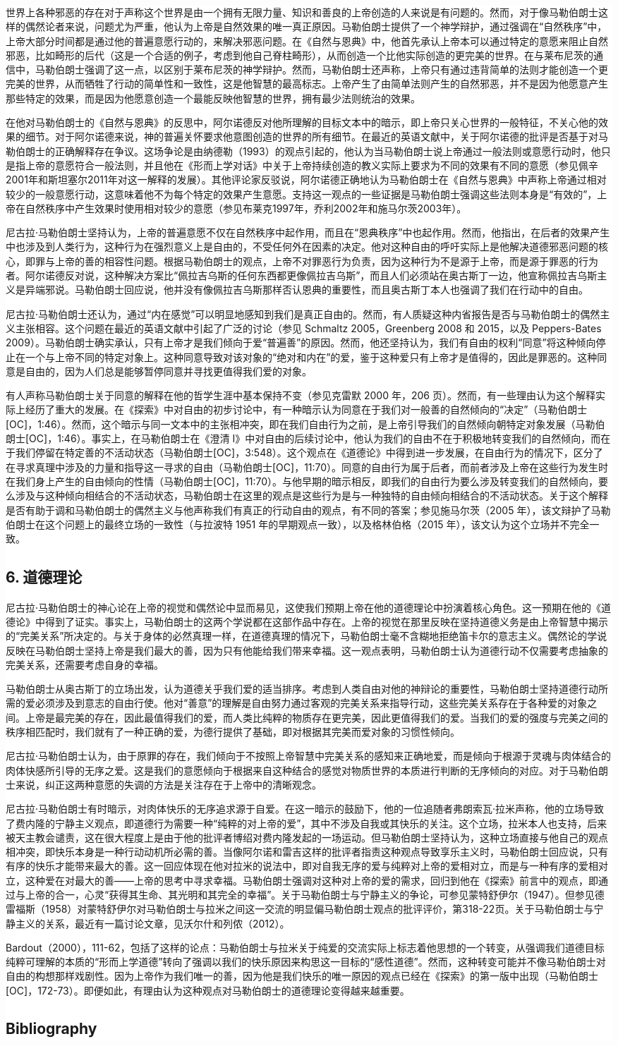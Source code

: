 世界上各种邪恶的存在对于声称这个世界是由一个拥有无限力量、知识和善良的上帝创造的人来说是有问题的。然而，对于像马勒伯朗士这样的偶然论者来说，问题尤为严重，他认为上帝是自然效果的唯一真正原因。马勒伯朗士提供了一个神学辩护，通过强调在“自然秩序”中，上帝大部分时间都是通过他的普遍意愿行动的，来解决邪恶问题。在《自然与恩典》中，他首先承认上帝本可以通过特定的意愿来阻止自然邪恶，比如畸形的后代（这是一个合适的例子，考虑到他自己脊柱畸形），从而创造一个比他实际创造的更完美的世界。在与莱布尼茨的通信中，马勒伯朗士强调了这一点，以区别于莱布尼茨的神学辩护。然而，马勒伯朗士还声称，上帝只有通过违背简单的法则才能创造一个更完美的世界，从而牺牲了行动的简单性和一致性，这是他智慧的最高标志。上帝产生了由简单法则产生的自然邪恶，并不是因为他愿意产生那些特定的效果，而是因为他愿意创造一个最能反映他智慧的世界，拥有最少法则统治的效果。

在他对马勒伯朗士的《自然与恩典》的反思中，阿尔诺德反对他所理解的目标文本中的暗示，即上帝只关心世界的一般特征，不关心他的效果的细节。对于阿尔诺德来说，神的普遍关怀要求他意图创造的世界的所有细节。在最近的英语文献中，关于阿尔诺德的批评是否基于对马勒伯朗士的正确解释存在争议。这场争论是由纳德勒（1993）的观点引起的，他认为当马勒伯朗士说上帝通过一般法则或意愿行动时，他只是指上帝的意愿符合一般法则，并且他在《形而上学对话》中关于上帝持续创造的教义实际上要求为不同的效果有不同的意愿（参见佩辛2001年和斯坦塞尔2011年对这一解释的发展）。其他评论家反驳说，阿尔诺德正确地认为马勒伯朗士在《自然与恩典》中声称上帝通过相对较少的一般意愿行动，这意味着他不为每个特定的效果产生意愿。支持这一观点的一些证据是马勒伯朗士强调这些法则本身是“有效的”，上帝在自然秩序中产生效果时使用相对较少的意愿（参见布莱克1997年，乔利2002年和施马尔茨2003年）。

尼古拉·马勒伯朗士坚持认为，上帝的普遍意愿不仅在自然秩序中起作用，而且在“恩典秩序”中也起作用。然而，他指出，在后者的效果产生中也涉及到人类行为，这种行为在强烈意义上是自由的，不受任何外在因素的决定。他对这种自由的呼吁实际上是他解决道德邪恶问题的核心，即罪与上帝的善的相容性问题。根据马勒伯朗士的观点，上帝不对罪恶行为负责，因为这种行为不是源于上帝，而是源于罪恶的行为者。阿尔诺德反对说，这种解决方案比“佩拉吉乌斯的任何东西都更像佩拉吉乌斯”，而且人们必须站在奥古斯丁一边，他宣称佩拉吉乌斯主义是异端邪说。马勒伯朗士回应说，他并没有像佩拉吉乌斯那样否认恩典的重要性，而且奥古斯丁本人也强调了我们在行动中的自由。

尼古拉·马勒伯朗士还认为，通过“内在感觉”可以明显地感知到我们是真正自由的。然而，有人质疑这种内省报告是否与马勒伯朗士的偶然主义主张相容。这个问题在最近的英语文献中引起了广泛的讨论（参见 Schmaltz 2005，Greenberg 2008 和 2015，以及 Peppers-Bates 2009）。马勒伯朗士确实承认，只有上帝才是我们倾向于爱“普遍善”的原因。然而，他还坚持认为，我们有自由的权利“同意”将这种倾向停止在一个与上帝不同的特定对象上。这种同意导致对该对象的“绝对和内在”的爱，鉴于这种爱只有上帝才是值得的，因此是罪恶的。这种同意是自由的，因为人们总是能够暂停同意并寻找更值得我们爱的对象。

有人声称马勒伯朗士关于同意的解释在他的哲学生涯中基本保持不变（参见克雷默 2000 年，206 页）。然而，有一些理由认为这个解释实际上经历了重大的发展。在《探索》中对自由的初步讨论中，有一种暗示认为同意在于我们对一般善的自然倾向的“决定”（马勒伯朗士[OC]，1:46）。然而，这个暗示与同一文本中的主张相冲突，即在我们自由行为之前，是上帝引导我们的自然倾向朝特定对象发展（马勒伯朗士[OC]，1:46）。事实上，在马勒伯朗士在《澄清 I》中对自由的后续讨论中，他认为我们的自由不在于积极地转变我们的自然倾向，而在于我们停留在特定善的不活动状态（马勒伯朗士[OC]，3:548）。这个观点在《道德论》中得到进一步发展，在自由行为的情况下，区分了在寻求真理中涉及的力量和指导这一寻求的自由（马勒伯朗士[OC]，11:70）。同意的自由行为属于后者，而前者涉及上帝在这些行为发生时在我们身上产生的自由倾向的性情（马勒伯朗士[OC]，11:70）。与他早期的暗示相反，即我们的自由行为要么涉及转变我们的自然倾向，要么涉及与这种倾向相结合的不活动状态，马勒伯朗士在这里的观点是这些行为是与一种独特的自由倾向相结合的不活动状态。关于这个解释是否有助于调和马勒伯朗士的偶然主义与他声称我们有真正的行动自由的观点，有不同的答案；参见施马尔茨（2005 年），该文辩护了马勒伯朗士在这个问题上的最终立场的一致性（与拉波特 1951 年的早期观点一致），以及格林伯格（2015 年），该文认为这个立场并不完全一致。

## 6. 道德理论

尼古拉·马勒伯朗士的神心论在上帝的视觉和偶然论中显而易见，这使我们预期上帝在他的道德理论中扮演着核心角色。这一预期在他的《道德论》中得到了证实。事实上，马勒伯朗士的这两个学说都在这部作品中存在。上帝的视觉在那里反映在坚持道德义务是由上帝智慧中揭示的“完美关系”所决定的。与关于身体的必然真理一样，在道德真理的情况下，马勒伯朗士毫不含糊地拒绝笛卡尔的意志主义。偶然论的学说反映在马勒伯朗士坚持上帝是我们最大的善，因为只有他能给我们带来幸福。这一观点表明，马勒伯朗士认为道德行动不仅需要考虑抽象的完美关系，还需要考虑自身的幸福。

马勒伯朗士从奥古斯丁的立场出发，认为道德关乎我们爱的适当排序。考虑到人类自由对他的神辩论的重要性，马勒伯朗士坚持道德行动所需的爱必须涉及到意志的自由行使。他对“善意”的理解是自由努力通过客观的完美关系来指导行动，这些完美关系存在于各种爱的对象之间。上帝是最完美的存在，因此最值得我们的爱，而人类比纯粹的物质存在更完美，因此更值得我们的爱。当我们的爱的强度与完美之间的秩序相匹配时，我们就有了一种正确的爱，为德行提供了基础，即对根据其完美而爱对象的习惯性倾向。

尼古拉·马勒伯朗士认为，由于原罪的存在，我们倾向于不按照上帝智慧中完美关系的感知来正确地爱，而是倾向于根源于灵魂与肉体结合的肉体快感所引导的无序之爱。这是我们的意愿倾向于根据来自这种结合的感觉对物质世界的本质进行判断的无序倾向的对应。对于马勒伯朗士来说，纠正这两种意愿的失调的方法是关注存在于上帝中的清晰观念。

尼古拉·马勒伯朗士有时暗示，对肉体快乐的无序追求源于自爱。在这一暗示的鼓励下，他的一位追随者弗朗索瓦·拉米声称，他的立场导致了费内隆的宁静主义观点，即道德行为需要一种“纯粹的对上帝的爱”，其中不涉及自我或其快乐的关注。这个立场，拉米本人也支持，后来被天主教会谴责，这在很大程度上是由于他的批评者博绍对费内隆发起的一场运动。但马勒伯朗士坚持认为，这种立场直接与他自己的观点相冲突，即快乐本身是一种行动动机所必需的善。当像阿尔诺和雷吉这样的批评者指责这种观点导致享乐主义时，马勒伯朗士回应说，只有有序的快乐才能带来最大的善。这一回应体现在他对拉米的说法中，即对自我无序的爱与纯粹对上帝的爱相对立，而是与一种有序的爱相对立，这种爱在对最大的善——上帝的思考中寻求幸福。马勒伯朗士强调对这种对上帝的爱的需求，回归到他在《探索》前言中的观点，即通过与上帝的合一，心灵“获得其生命、其光明和其完全的幸福”。关于马勒伯朗士与宁静主义的争论，可参见蒙特舒伊尔（1947）。但参见德雷福斯（1958）对蒙特舒伊尔对马勒伯朗士与拉米之间这一交流的明显偏马勒伯朗士观点的批评评价，第318-22页。关于马勒伯朗士与宁静主义的关系，最近有一篇讨论文章，见沃尔什和列侬（2012）。

Bardout（2000），111-62，包括了这样的论点：马勒伯朗士与拉米关于纯爱的交流实际上标志着他思想的一个转变，从强调我们道德目标纯粹可理解的本质的“形而上学道德”转向了强调以我们的快乐原因来构思这一目标的“感性道德”。然而，这种转变可能并不像马勒伯朗士对自由的构想那样戏剧性。因为上帝作为我们唯一的善，因为他是我们快乐的唯一原因的观点已经在《探索》的第一版中出现（马勒伯朗士[OC]，172-73）。即便如此，有理由认为这种观点对马勒伯朗士的道德理论变得越来越重要。

## Bibliography
